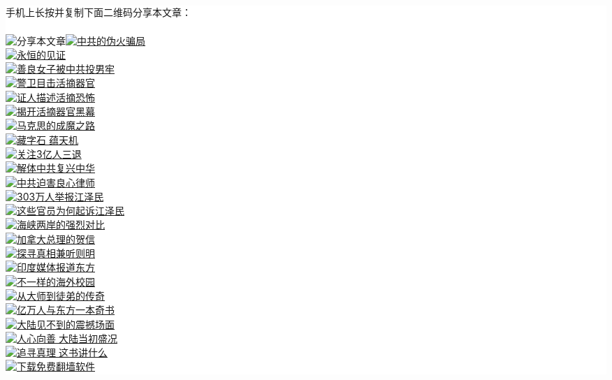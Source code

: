 ####
手机上长按并复制下面二维码分享本文章：<br><br><img src="http://www.hehaibao.com/qr/index.php?m=1&e=L&p=10&t=&d=https://github.com/clbjqp2826/djy/blob/master/gb/19/10/4/n11568510.md%231" title="分享本文章"></td><td VALIGN=TOP><a href="https://github.com/clbjqp2826/djy/blob/master/gb/16/1/21/n4622075.md?dfh#1" target="_blank"><img src="https://raw.githubusercontent.com/clbjqp2826/djy/master/gb/300/wei-f1.jpg" title="中共的伪火骗局"  alt="中共的伪火骗局"></a><br><a href="https://github.com/clbjqp2826/yh/blob/master/README.md?dfh#1" target="_blank"><img src="https://raw.githubusercontent.com/clbjqp2826/djy/master/gb/300/yong-h.jpg" title="永恒的见证"  alt="永恒的见证"></a><br><a href="https://github.com/clbjqp2826/djy/blob/master/gb/13/9/29/n3974789.md?dfh#1" target="_blank"><img src="https://raw.githubusercontent.com/clbjqp2826/djy/master/gb/300/shang-lnz.jpg" title="善良女子被中共投男牢"  alt="善良女子被中共投男牢"></a><br><a href="https://github.com/clbjqp2826/djy/blob/master/gb/16/3/16/n4663449.md?dfh#1" target="_blank"><img src="https://raw.githubusercontent.com/clbjqp2826/djy/master/gb/300/huo-z3.jpg" title="警卫目击活摘器官"  alt="警卫目击活摘器官"></a><br><a href="https://github.com/clbjqp2826/djy/blob/master/gb/16/8/7/n8177641.md?dfh#1" target="_blank"><img src="https://raw.githubusercontent.com/clbjqp2826/djy/master/gb/300/huo-z4.jpg" title="证人描述活摘恐怖"  alt="证人描述活摘恐怖"></a><br><a href="https://github.com/clbjqp2826/djy/blob/master/gb/10/4/19/n2881569.md?dfh#1" target="_blank"><img src="https://raw.githubusercontent.com/clbjqp2826/djy/master/gb/300/huo-z1.jpg" title="揭开活摘器官黑幕"  alt="揭开活摘器官黑幕"></a><br><a href="https://github.com/clbjqp2826/djy/blob/master/gb/10/11/7/n3077476.md?dfh#1" target="_blank"><img src="https://raw.githubusercontent.com/clbjqp2826/djy/master/gb/300/ma-ks.jpg" title="马克思的成魔之路"  alt="马克思的成魔之路"></a><br><a href="https://github.com/clbjqp2826/djy/blob/master/gb/14/6/9/n4173977.md?dfh#1" target="_blank"><img src="https://raw.githubusercontent.com/clbjqp2826/djy/master/gb/300/chang-zs.jpg" title="藏字石 蕴天机"  alt="藏字石 蕴天机"></a><br><a href="https://github.com/clbjqp2826/djy/blob/master/gb/18/5/10/n10381511.md?dfh#1" target="_blank"><img src="https://raw.githubusercontent.com/clbjqp2826/djy/master/gb/300/st1.jpg" title="关注3亿人三退"  alt="关注3亿人三退"></a><br><a href="https://github.com/clbjqp2826/djy/blob/master/gb/18/3/21/n10237682.md?dfh#1" target="_blank"><img src="https://raw.githubusercontent.com/clbjqp2826/djy/master/gb/300/jie-t.jpg" title="解体中共复兴中华"  alt="解体中共复兴中华"></a><br><a href="https://github.com/clbjqp2826/djy/blob/master/gb/9/2/9/n2422991.md?dfh#1" target="_blank"><img src="https://raw.githubusercontent.com/clbjqp2826/djy/master/gb/300/gao-zs.jpg" title="中共迫害良心律师"  alt="中共迫害良心律师"></a><br><a href="https://github.com/clbjqp2826/djy/blob/master/gb/18/12/9/n10900044.md?dfh#1" target="_blank"><img src="https://raw.githubusercontent.com/clbjqp2826/djy/master/gb/300/sj1.jpg" title="303万人举报江泽民"  alt="303万人举报江泽民"></a><br><a href="https://github.com/clbjqp2826/djy/blob/master/gb/18/8/28/n10672014.md?dfh#1" target="_blank"><img src="https://raw.githubusercontent.com/clbjqp2826/djy/master/gb/300/sj2.jpg" title="这些官员为何起诉江泽民"  alt="这些官员为何起诉江泽民"></a><br><a href="https://github.com/clbjqp2826/djy/blob/master/gb/8/12/18/n2367165.md?dfh#1" target="_blank"><img src="https://raw.githubusercontent.com/clbjqp2826/djy/master/gb/300/liangan.jpg" title="海峡两岸的强烈对比"  alt="海峡两岸的强烈对比"></a><br><a href="https://github.com/clbjqp2826/djy/blob/master/gb/15/5/5/n4427238.md?dfh#1" target="_blank"><img src="https://raw.githubusercontent.com/clbjqp2826/djy/master/gb/300/jia-ndzl.jpg" title="加拿大总理的贺信"  alt="加拿大总理的贺信"></a><br>
<a href="https://github.com/clbjqp2826/djy/blob/master/gb/11/6/17/n3289382.md?dfh#1" target="_blank"><img src="https://raw.githubusercontent.com/clbjqp2826/djy/master/gb/300/xiao-wd.jpg" title="探寻真相兼听则明"  alt="探寻真相兼听则明"></a><br><a href="https://github.com/clbjqp2826/djy/blob/master/gb/18/10/27/n10812623.md?dfh#1" target="_blank"><img src="https://raw.githubusercontent.com/clbjqp2826/djy/master/gb/300/yindu.jpg" title="印度媒体报道东方"  alt="印度媒体报道东方"></a><br><a href="https://github.com/clbjqp2826/djy/blob/master/gb/18/6/9/n10469652.md?dfh#1" target="_blank"><img src="https://raw.githubusercontent.com/clbjqp2826/djy/master/gb/300/xie-j.jpg" title="不一样的海外校园"  alt="不一样的海外校园"></a><br><a href="https://github.com/clbjqp2826/djy/blob/master/gb/7/4/5/n1669415.md?dfh#1" target="_blank"><img src="https://raw.githubusercontent.com/clbjqp2826/djy/master/gb/300/li-up.jpg" title="从大师到徒弟的传奇"  alt="从大师到徒弟的传奇"></a><br><a href="https://github.com/clbjqp2826/djy/blob/master/gb/17/5/26/n9191512.md?dfh#1" target="_blank"><img src="https://raw.githubusercontent.com/clbjqp2826/djy/master/gb/300/zfl2.jpg" title="亿万人与东方一本奇书"  alt="亿万人与东方一本奇书"></a><br><a href="https://github.com/clbjqp2826/djy/blob/master/gb/13/11/27/n4020290.md?dfh#1" target="_blank"><img src="https://raw.githubusercontent.com/clbjqp2826/djy/master/gb/300/zhen-h.jpg" title="大陆见不到的震撼场面"  alt="大陆见不到的震撼场面"></a><br><a href="https://github.com/clbjqp2826/djy/blob/master/gb/15/7/17/n4482910.md?dfh#1" target="_blank"><img src="https://raw.githubusercontent.com/clbjqp2826/djy/master/gb/300/dalu-sk.jpg" title="人心向善 大陆当初盛况"  alt="人心向善 大陆当初盛况"></a><br><a href="https://github.com/clbjqp2826/djy/blob/master/gb/9/10/15/n2689419.md?dfh#1" target="_blank"><img src="https://raw.githubusercontent.com/clbjqp2826/djy/master/gb/300/zfl1.jpg" title="追寻真理 这书讲什么"  alt="追寻真理 这书讲什么"></a><br><a href="https://github.com/clbjqp2826/fq/blob/master/README.md?dfh#1" target="_blank"><img src="https://raw.githubusercontent.com/clbjqp2826/djy/master/gb/300/fq1.jpg" title="下载免费翻墙软件"  alt="下载免费翻墙软件"></a><br></td></tr></table>
